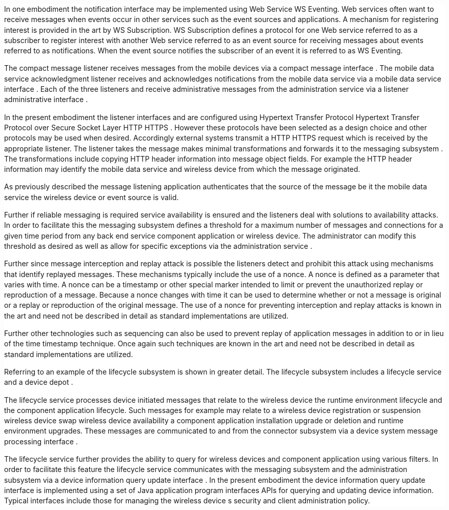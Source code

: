In one embodiment the notification interface may be implemented using Web Service WS Eventing. Web services often want to receive messages when events occur in other services such as the event sources and applications. A mechanism for registering interest is provided in the art by WS Subscription. WS Subscription defines a protocol for one Web service referred to as a subscriber to register interest with another Web service referred to as an event source for receiving messages about events referred to as notifications. When the event source notifies the subscriber of an event it is referred to as WS Eventing.

The compact message listener receives messages from the mobile devices via a compact message interface . The mobile data service acknowledgment listener receives and acknowledges notifications from the mobile data service via a mobile data service interface . Each of the three listeners and receive administrative messages from the administration service via a listener administrative interface .

In the present embodiment the listener interfaces and are configured using Hypertext Transfer Protocol Hypertext Transfer Protocol over Secure Socket Layer HTTP HTTPS . However these protocols have been selected as a design choice and other protocols may be used when desired. Accordingly external systems transmit a HTTP HTTPS request which is received by the appropriate listener. The listener takes the message makes minimal transformations and forwards it to the messaging subsystem . The transformations include copying HTTP header information into message object fields. For example the HTTP header information may identify the mobile data service and wireless device from which the message originated.

As previously described the message listening application authenticates that the source of the message be it the mobile data service the wireless device or event source is valid.

Further if reliable messaging is required service availability is ensured and the listeners deal with solutions to availability attacks. In order to facilitate this the messaging subsystem defines a threshold for a maximum number of messages and connections for a given time period from any back end service component application or wireless device. The administrator can modify this threshold as desired as well as allow for specific exceptions via the administration service .

Further since message interception and replay attack is possible the listeners detect and prohibit this attack using mechanisms that identify replayed messages. These mechanisms typically include the use of a nonce. A nonce is defined as a parameter that varies with time. A nonce can be a timestamp or other special marker intended to limit or prevent the unauthorized replay or reproduction of a message. Because a nonce changes with time it can be used to determine whether or not a message is original or a replay or reproduction of the original message. The use of a nonce for preventing interception and replay attacks is known in the art and need not be described in detail as standard implementations are utilized.

Further other technologies such as sequencing can also be used to prevent replay of application messages in addition to or in lieu of the time timestamp technique. Once again such techniques are known in the art and need not be described in detail as standard implementations are utilized.

Referring to an example of the lifecycle subsystem is shown in greater detail. The lifecycle subsystem includes a lifecycle service and a device depot .

The lifecycle service processes device initiated messages that relate to the wireless device the runtime environment lifecycle and the component application lifecycle. Such messages for example may relate to a wireless device registration or suspension wireless device swap wireless device availability a component application installation upgrade or deletion and runtime environment upgrades. These messages are communicated to and from the connector subsystem via a device system message processing interface .

The lifecycle service further provides the ability to query for wireless devices and component application using various filters. In order to facilitate this feature the lifecycle service communicates with the messaging subsystem and the administration subsystem via a device information query update interface . In the present embodiment the device information query update interface is implemented using a set of Java application program interfaces APIs for querying and updating device information. Typical interfaces include those for managing the wireless device s security and client administration policy.
